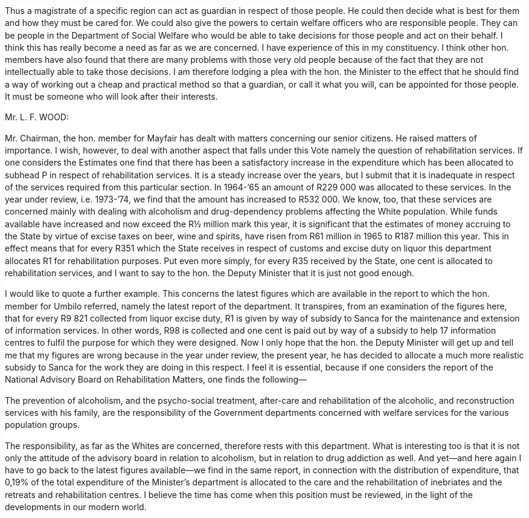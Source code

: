 <p>Thus a magistrate of a specific region can act as guardian in respect of those people. He could then decide what is best for them and how they must be cared for. We could also give the powers to certain welfare officers who are responsible people. They can be people in the Department of Social Welfare who would be able to take decisions for those people and act on their behalf. I think this has really become a need as far as we are concerned. I have experience of this in my constituency. I think other hon. members have also found that there are many problems with those very old people because of the fact that they are not intellectually able to take those decisions. I am therefore lodging a plea with the hon. the Minister to the effect that he should find a way of working out a cheap and practical method so that a guardian, or call it what you will, can be appointed for those people. It must be someone who will look after their interests.</p>

</speech>

<speech by="#wood">

<from>Mr. <person refersTo="hansard_za">L. F. WOOD</person>:</from>

<p>Mr. Chairman, the hon. member for Mayfair has dealt with matters concerning our senior citizens. He raised matters of importance. I wish, however, to deal with another aspect that falls under this Vote namely the question of rehabilitation services. If one considers the Estimates one find that there has been a satisfactory increase in the expenditure which has been allocated to subhead P in respect of rehabilitation services. It is a steady increase over the years, but I submit that it is inadequate in respect of the services required from this particular section. In 1964-&#x2019;65 an amount of R229 000 was allocated to these services. In the year under review, i.e. 1973-&#x2019;74, we find that the amount has increased to R532 000. We know, too, that these services are concerned mainly with dealing with alcoholism and drug-dependency problems affecting the White population. While funds available have increased and now exceed the R&#x00BD; million mark this year, it is significant that the estimates of money accruing to the State by virtue of excise taxes on beer, wine and spirits, have risen from R61 million in 1965 to R187 million this year. This in effect means that for every R351 which the State receives in respect of customs and excise duty on liquor this department allocates R1 for rehabilitation purposes. Put even more simply, for every R35 received by the State, one cent is allocated to rehabilitation services, and I want to say to the hon. the Deputy Minister that it is just not good enough.</p>

<p>I would like to quote a further example. This concerns the latest figures which are available in the report to which the hon. member for Umbilo referred, namely the latest report of the department. It transpires, from an examination of the figures here, that for every R9 821 collected from liquor excise duty, R1 is given by way of subsidy to Sanca for the maintenance and extension of information services. In other words, R98 is collected and one cent is paid out by way of a subsidy to help 17 information centres to fulfil the purpose for which they were designed. Now I only hope that the hon. the Deputy Minister will get up and tell me that my figures are wrong because in the year under review, the present year, he has decided to allocate a much more realistic subsidy to Sanca for the work they are doing in this respect. I feel it is essential, because if one considers the report of the National Advisory Board on Rehabilitation Matters, one finds the following&#x2014;</p>

<block name="quote">The prevention of alcoholism, and the psycho-social treatment, after-care and rehabilitation of the alcoholic, and reconstruction services with his family, are the responsibility of the Government departments concerned with welfare services for the various population groups.</block>

<p>The responsibility, as far as the Whites are concerned, therefore rests with this department. <span class="col_6801-6802" refersTo="page_0468"/>What is interesting too is that it is not only the attitude of the advisory board in relation to alcoholism, but in relation to drug addiction as well. And yet&#x2014;and here again I have to go back to the latest figures available&#x2014;we find in the same report, in connection with the distribution of expenditure, that 0,19% of the total expenditure of the Minister&#x2019;s department is allocated to the care and the rehabilitation of inebriates and the retreats and rehabilitation centres. I believe the time has come when this position must be reviewed, in the light of the developments in our modern world.</p>
